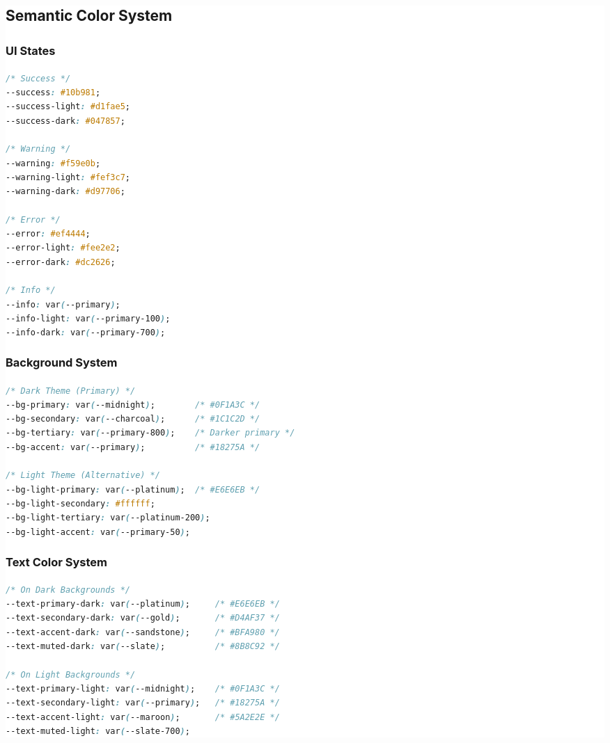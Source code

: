 ## Semantic Color System

### UI States
```css
/* Success */
--success: #10b981;
--success-light: #d1fae5;
--success-dark: #047857;

/* Warning */
--warning: #f59e0b;
--warning-light: #fef3c7;
--warning-dark: #d97706;

/* Error */
--error: #ef4444;
--error-light: #fee2e2;
--error-dark: #dc2626;

/* Info */
--info: var(--primary);
--info-light: var(--primary-100);
--info-dark: var(--primary-700);
```

### Background System
```css
/* Dark Theme (Primary) */
--bg-primary: var(--midnight);        /* #0F1A3C */
--bg-secondary: var(--charcoal);      /* #1C1C2D */
--bg-tertiary: var(--primary-800);    /* Darker primary */
--bg-accent: var(--primary);          /* #18275A */

/* Light Theme (Alternative) */
--bg-light-primary: var(--platinum);  /* #E6E6EB */
--bg-light-secondary: #ffffff;
--bg-light-tertiary: var(--platinum-200);
--bg-light-accent: var(--primary-50);
```

### Text Color System
```css
/* On Dark Backgrounds */
--text-primary-dark: var(--platinum);     /* #E6E6EB */
--text-secondary-dark: var(--gold);       /* #D4AF37 */
--text-accent-dark: var(--sandstone);     /* #BFA980 */
--text-muted-dark: var(--slate);          /* #8B8C92 */

/* On Light Backgrounds */
--text-primary-light: var(--midnight);    /* #0F1A3C */
--text-secondary-light: var(--primary);   /* #18275A */
--text-accent-light: var(--maroon);       /* #5A2E2E */
--text-muted-light: var(--slate-700);
```
